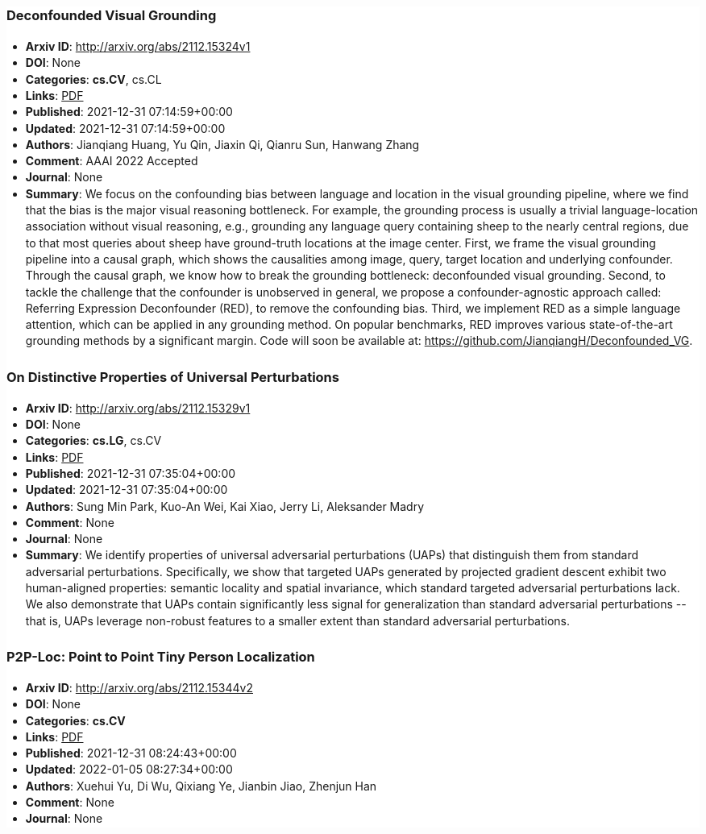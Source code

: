 

### Deconfounded Visual Grounding
- **Arxiv ID**: http://arxiv.org/abs/2112.15324v1
- **DOI**: None
- **Categories**: **cs.CV**, cs.CL
- **Links**: [PDF](http://arxiv.org/pdf/2112.15324v1)
- **Published**: 2021-12-31 07:14:59+00:00
- **Updated**: 2021-12-31 07:14:59+00:00
- **Authors**: Jianqiang Huang, Yu Qin, Jiaxin Qi, Qianru Sun, Hanwang Zhang
- **Comment**: AAAI 2022 Accepted
- **Journal**: None
- **Summary**: We focus on the confounding bias between language and location in the visual grounding pipeline, where we find that the bias is the major visual reasoning bottleneck. For example, the grounding process is usually a trivial language-location association without visual reasoning, e.g., grounding any language query containing sheep to the nearly central regions, due to that most queries about sheep have ground-truth locations at the image center. First, we frame the visual grounding pipeline into a causal graph, which shows the causalities among image, query, target location and underlying confounder. Through the causal graph, we know how to break the grounding bottleneck: deconfounded visual grounding. Second, to tackle the challenge that the confounder is unobserved in general, we propose a confounder-agnostic approach called: Referring Expression Deconfounder (RED), to remove the confounding bias. Third, we implement RED as a simple language attention, which can be applied in any grounding method. On popular benchmarks, RED improves various state-of-the-art grounding methods by a significant margin. Code will soon be available at: https://github.com/JianqiangH/Deconfounded_VG.



### On Distinctive Properties of Universal Perturbations
- **Arxiv ID**: http://arxiv.org/abs/2112.15329v1
- **DOI**: None
- **Categories**: **cs.LG**, cs.CV
- **Links**: [PDF](http://arxiv.org/pdf/2112.15329v1)
- **Published**: 2021-12-31 07:35:04+00:00
- **Updated**: 2021-12-31 07:35:04+00:00
- **Authors**: Sung Min Park, Kuo-An Wei, Kai Xiao, Jerry Li, Aleksander Madry
- **Comment**: None
- **Journal**: None
- **Summary**: We identify properties of universal adversarial perturbations (UAPs) that distinguish them from standard adversarial perturbations. Specifically, we show that targeted UAPs generated by projected gradient descent exhibit two human-aligned properties: semantic locality and spatial invariance, which standard targeted adversarial perturbations lack. We also demonstrate that UAPs contain significantly less signal for generalization than standard adversarial perturbations -- that is, UAPs leverage non-robust features to a smaller extent than standard adversarial perturbations.



### P2P-Loc: Point to Point Tiny Person Localization
- **Arxiv ID**: http://arxiv.org/abs/2112.15344v2
- **DOI**: None
- **Categories**: **cs.CV**
- **Links**: [PDF](http://arxiv.org/pdf/2112.15344v2)
- **Published**: 2021-12-31 08:24:43+00:00
- **Updated**: 2022-01-05 08:27:34+00:00
- **Authors**: Xuehui Yu, Di Wu, Qixiang Ye, Jianbin Jiao, Zhenjun Han
- **Comment**: None
- **Journal**: None